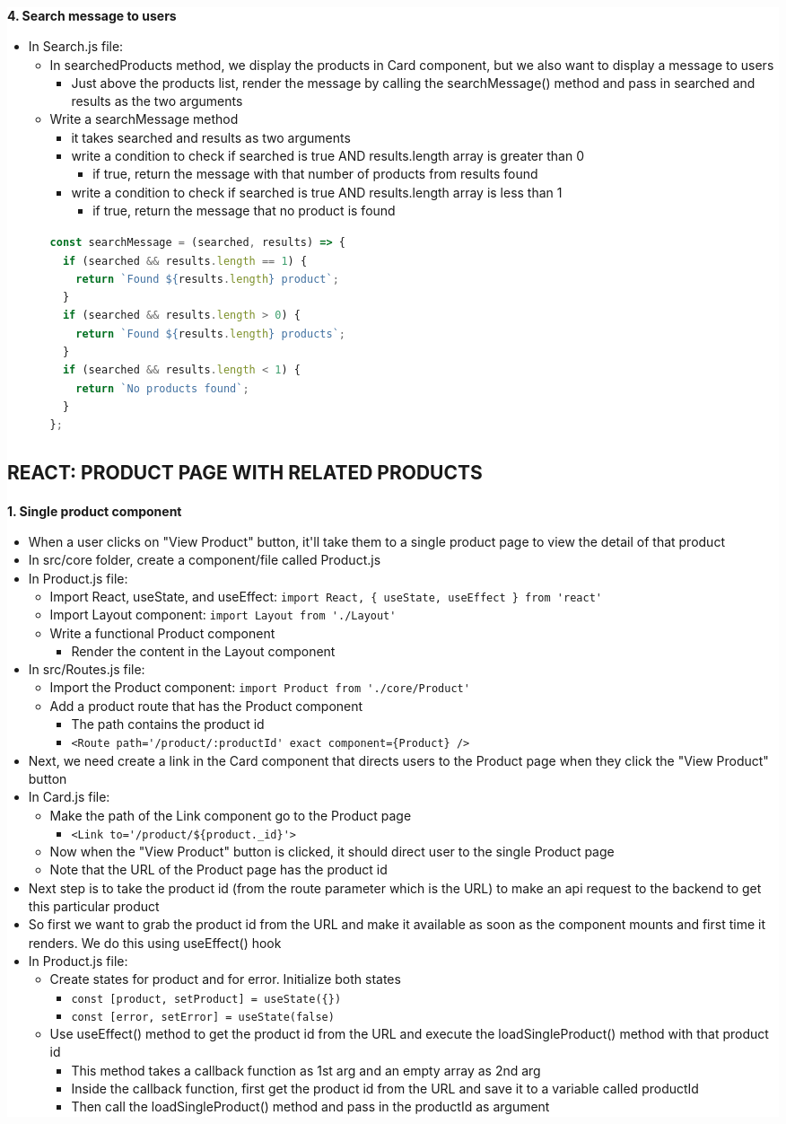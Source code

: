**4. Search message to users**
- In Search.js file:
  - In searchedProducts method, we display the products in Card component, but we also want to display a message to users
    - Just above the products list, render the message by calling the searchMessage() method and pass in searched and results as the two arguments
  - Write a searchMessage method
    - it takes searched and results as two arguments
    - write a condition to check if searched is true AND results.length array is greater than 0
      - if true, return the message with that number of products from results found
    - write a condition to check if searched is true AND results.length array is less than 1
      - if true, return the message that no product is found
    ```javascript
    const searchMessage = (searched, results) => {
      if (searched && results.length == 1) {
        return `Found ${results.length} product`;
      }
      if (searched && results.length > 0) {
        return `Found ${results.length} products`;
      }
      if (searched && results.length < 1) {
        return `No products found`;
      }
    };
    ```


## REACT: PRODUCT PAGE WITH RELATED PRODUCTS
**1. Single product component**
- When a user clicks on "View Product" button, it'll take them to a single product page to view the detail of that product
- In src/core folder, create a component/file called Product.js
- In Product.js file:
  - Import React, useState, and useEffect: `import React, { useState, useEffect } from 'react'`
  - Import Layout component: `import Layout from './Layout'`
  - Write a functional Product component
    - Render the content in the Layout component
- In src/Routes.js file:
  - Import the Product component: `import Product from './core/Product'`
  - Add a product route that has the Product component
    - The path contains the product id
    - `<Route path='/product/:productId' exact component={Product} />`
- Next, we need create a link in the Card component that directs users to the Product page when they click the "View Product" button
- In Card.js file:
  - Make the path of the Link component go to the Product page
    - `<Link to='/product/${product._id}'>`
  - Now when the "View Product" button is clicked, it should direct user to the single Product page
  - Note that the URL of the Product page has the product id
- Next step is to take the product id (from the route parameter which is the URL) to make an api request to the backend to get this particular product
- So first we want to grab the product id from the URL and make it available as soon as the component mounts and first time it renders. We do this using useEffect() hook
- In Product.js file:
  - Create states for product and for error. Initialize both states
    - `const [product, setProduct] = useState({})`
    - `const [error, setError] = useState(false)`
  - Use useEffect() method to get the product id from the URL and execute the loadSingleProduct() method with that product id
    - This method takes a callback function as 1st arg and an empty array as 2nd arg
    - Inside the callback function, first get the product id from the URL and save it to a variable called productId
    - Then call the loadSingleProduct() method and pass in the productId as argument